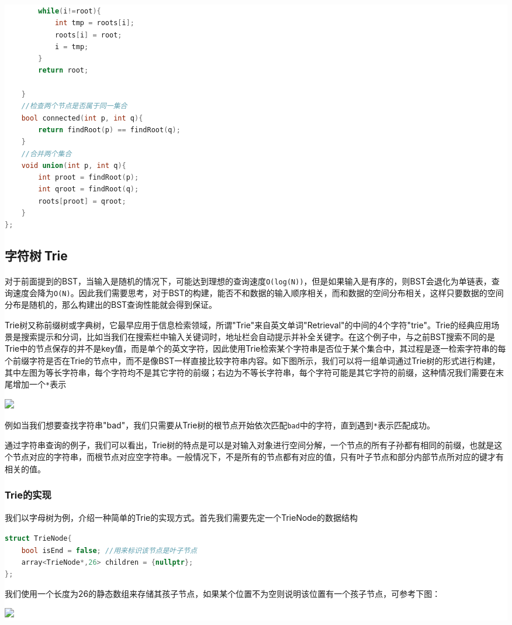 ```cpp
        while(i!=root){
            int tmp = roots[i];
            roots[i] = root;
            i = tmp;
        }
        return root;

    }
    //检查两个节点是否属于同一集合
    bool connected(int p, int q){
        return findRoot(p) == findRoot(q);
    }
    //合并两个集合
    void union(int p, int q){
        int proot = findRoot(p);
        int qroot = findRoot(q);
        roots[proot] = qroot;
    }
};
```


## 字符树 Trie

对于前面提到的BST，当输入是随机的情况下，可能达到理想的查询速度`O(log(N))`，但是如果输入是有序的，则BST会退化为单链表，查询速度会降为`O(N)`。因此我们需要思考，对于BST的构建，能否不和数据的输入顺序相关，而和数据的空间分布相关，这样只要数据的空间分布是随机的，那么构建出的BST查询性能就会得到保证。

Trie树又称前缀树或字典树，它最早应用于信息检索领域，所谓"Trie"来自英文单词"Retrieval"的中间的4个字符"trie"。Trie的经典应用场景是搜索提示和分词，比如当我们在搜索栏中输入关键词时，地址栏会自动提示并补全关键字。在这个例子中，与之前BST搜索不同的是Trie中的节点保存的并不是key值，而是单个的英文字符，因此使用Trie检索某个字符串是否位于某个集合中，其过程是逐一检索字符串的每个前缀字符是否在Trie的节点中，而不是像BST一样直接比较字符串内容。如下图所示，我们可以将一组单词通过Trie树的形式进行构建，其中左图为等长字符串，每个字符均不是其它字符的前缀；右边为不等长字符串，每个字符可能是其它字符的前缀，这种情况我们需要在末尾增加一个`*`表示

<img src="{{site.baseurl}}/assets/images/2010/08/trie.png" class="md-img-center">

例如当我们想要查找字符串"bad"，我们只需要从Trie树的根节点开始依次匹配`bad`中的字符，直到遇到`*`表示匹配成功。

通过字符串查询的例子，我们可以看出，Trie树的特点是可以是对输入对象进行空间分解，一个节点的所有子孙都有相同的前缀，也就是这个节点对应的字符串，而根节点对应空字符串。一般情况下，不是所有的节点都有对应的值，只有叶子节点和部分内部节点所对应的键才有相关的值。

### Trie的实现

我们以字母树为例，介绍一种简单的Trie的实现方式。首先我们需要先定一个TrieNode的数据结构

```cpp
struct TrieNode{
    bool isEnd = false; //用来标识该节点是叶子节点
    array<TrieNode*,26> children = {nullptr};
};
```

我们使用一个长度为26的静态数组来存储其孩子节点，如果某个位置不为空则说明该位置有一个孩子节点，可参考下图：

<img src="{{site.baseurl}}/assets/images/2010/08/trie-1.png" class="md-img-center">
